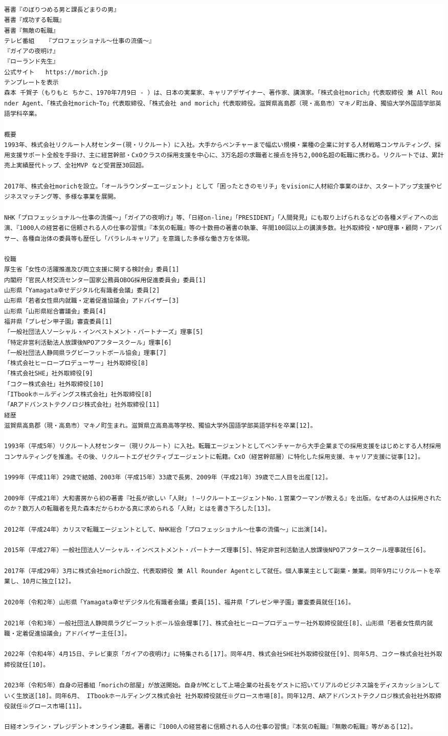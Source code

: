 ```
著書『のぼりつめる男と課長どまりの男』
著書『成功する転職』
著書『無敵の転職』
テレビ番組	『プロフェッショナル～仕事の流儀～』
『ガイアの夜明け』
『ローランド先生』
公式サイト	https://morich.jp
テンプレートを表示
森本 千賀子（もりもと ちかこ、1970年7月9日 - ）は、日本の実業家、キャリアデザイナー、著作家、講演家。「株式会社morich」代表取締役 兼 All Rounder Agent、「株式会社morichｰTo」代表取締役、「株式会社 and morich」代表取締役。滋賀県高島郡（現・高島市）マキノ町出身、獨協大学外国語学部英語学科卒業。

概要
1993年、株式会社リクルート人材センター(現・リクルート）に入社。大手からベンチャーまで幅広い規模・業種の企業に対する人材戦略コンサルティング、採用支援サポート全般を手掛け、主に経営幹部・CxOクラスの採用支援を中心に、3万名超の求職者と接点を持ち2,000名超の転職に携わる。リクルートでは、累計売上実績歴代トップ、全社MVP など受賞歴30回超。

2017年、株式会社morichを設立。「オールラウンダーエージェント」として「困ったときのモリチ」をvisionに人材紹介事業のほか、スタートアップ支援やビジネスマッチング等、多様な事業を展開。

NHK「プロフェッショナル～仕事の流儀～」「ガイアの夜明け」等、「日経on-line」「PRESIDENT」「人間発見」にも取り上げられるなどの各種メディアへの出演、『1000人の経営者に信頼される人の仕事の習慣』『本気の転職』等の十数冊の著書の執筆、年間100回以上の講演多数。社外取締役・NPO理事・顧問・アンバサー、各種自治体の委員等も歴任し「パラレルキャリア」を意識した多様な働き方を体現。

役職
厚生省「女性の活躍推進及び両立支援に関する検討会」委員[1]
内閣府「官民人材交流センター国家公務員OBOG採用促進委員会」委員[1]
山形県「Yamagata幸せデジタル化有識者会議」委員[2]
山形県「若者女性県内就職・定着促進協議会」アドバイザー[3]
山形県「山形県総合審議会」委員[4]
福井県「プレゼン甲子園」審査委員[1]
「一般社団法人ソーシャル・インベストメント・パートナーズ」理事[5]
「特定非営利活動法人放課後NPOアフタースクール」理事[6]
「一般社団法人静岡県ラグビーフットボール協会」理事[7]
「株式会社ヒーロープロデューサー」社外取締役[8]
「株式会社SHE」社外取締役[9]
「コクー株式会社」社外取締役[10]
「ITbookホールディングス株式会社」社外取締役[8]
「ARアドバンストテクノロジ株式会社」社外取締役[11]
経歴
滋賀県高島郡（現・高島市）マキノ町生まれ。滋賀県立高島高等学校、獨協大学外国語学部英語学科を卒業[12]。

1993年（平成5年）リクルート人材センター（現リクルート）に入社。転職エージェントとしてベンチャーから大手企業までの採用支援をはじめとする人材採用コンサルティングを推進。その後、リクルートエグゼクティブエージェントに転籍。CxO（経営幹部層）に特化した採用支援、キャリア支援に従事[12]。

1999年（平成11年）29歳で結婚、2003年（平成15年）33歳で長男、2009年（平成21年）39歳で二人目を出産[12]。

2009年（平成21年）大和書房から初の著書『社長が欲しい「人財」！―リクルートエージェントNo.１営業ウーマンが教える』を出版。なぜあの人は採用されたのか？数万人の転職者を見た森本だからわかる真に求められる「人財」とはを書き下ろした[13]。

2012年（平成24年）カリスマ転職エージェントとして、NHK総合「プロフェッショナル～仕事の流儀～」に出演[14]。

2015年（平成27年）一般社団法人ソーシャル・インベストメント・パートナーズ理事[5]、特定非営利活動法人放課後NPOアフタースクール理事就任[6]。

2017年（平成29年）3月に株式会社morich設立、代表取締役 兼 All Rounder Agentとして就任。個人事業主として副業・兼業。同年9月にリクルートを卒業し、10月に独立[12]。

2020年（令和2年）山形県「Yamagata幸せデジタル化有識者会議」委員[15]、福井県「プレゼン甲子園」審査委員就任[16]。

2021年（令和3年）一般社団法人静岡県ラグビーフットボール協会理事[7]、株式会社ヒーロープロデューサー社外取締役就任[8]、山形県「若者女性県内就職・定着促進協議会」アドバイザー主任[3]。

2022年（令和4年）4月15日、テレビ東京「ガイアの夜明け」に特集される[17]。同年4月、株式会社SHE社外取締役就任[9]、同年5月、コクー株式会社社外取締役就任[10]。

2023年（令和5年）自身の冠番組「morichの部屋」が放送開始。自身がMCとして上場企業の社長をゲストに招いてリアルのビジネス論をディスカッションしていく生放送[18]。同年6月、 ITbookホールディングス株式会社 社外取締役就任※グロース市場[8]。同年12月、ARアドバンストテクノロジ株式会社社外取締役就任※グロース市場[11]。

日経オンライン・プレジデントオンライン連載。著書に『1000人の経営者に信頼される人の仕事の習慣』『本気の転職』『無敵の転職』等がある[12]。

```